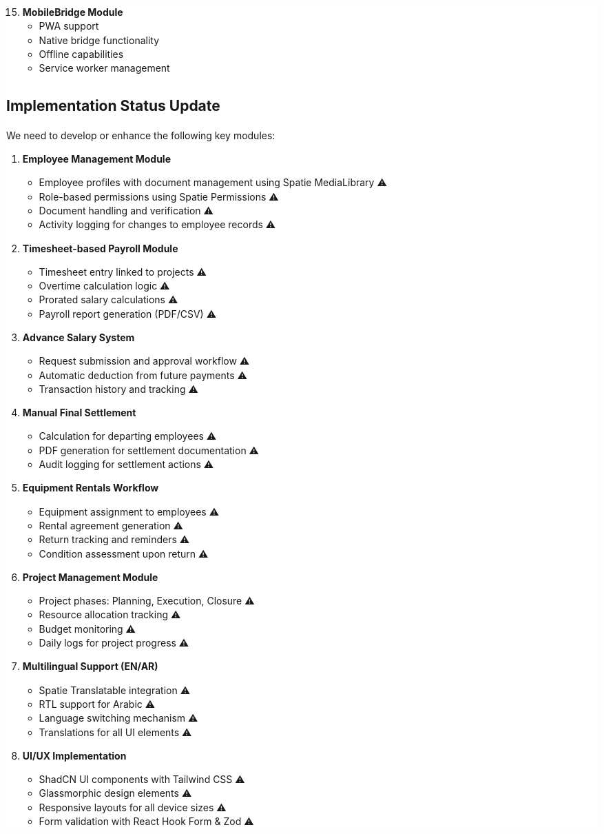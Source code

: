 15. **MobileBridge Module**
    - PWA support
    - Native bridge functionality
    - Offline capabilities
    - Service worker management

## Implementation Status Update

We need to develop or enhance the following key modules:

1. **Employee Management Module**
   - Employee profiles with document management using Spatie MediaLibrary ⚠️
   - Role-based permissions using Spatie Permissions ⚠️
   - Document handling and verification ⚠️
   - Activity logging for changes to employee records ⚠️

2. **Timesheet-based Payroll Module**
   - Timesheet entry linked to projects ⚠️
   - Overtime calculation logic ⚠️
   - Prorated salary calculations ⚠️
   - Payroll report generation (PDF/CSV) ⚠️

3. **Advance Salary System**
   - Request submission and approval workflow ⚠️
   - Automatic deduction from future payments ⚠️
   - Transaction history and tracking ⚠️

4. **Manual Final Settlement**
   - Calculation for departing employees ⚠️
   - PDF generation for settlement documentation ⚠️
   - Audit logging for settlement actions ⚠️

5. **Equipment Rentals Workflow**
   - Equipment assignment to employees ⚠️
   - Rental agreement generation ⚠️
   - Return tracking and reminders ⚠️
   - Condition assessment upon return ⚠️

6. **Project Management Module**
   - Project phases: Planning, Execution, Closure ⚠️
   - Resource allocation tracking ⚠️
   - Budget monitoring ⚠️
   - Daily logs for project progress ⚠️

7. **Multilingual Support (EN/AR)**
   - Spatie Translatable integration ⚠️
   - RTL support for Arabic ⚠️
   - Language switching mechanism ⚠️
   - Translations for all UI elements ⚠️

8. **UI/UX Implementation**
   - ShadCN UI components with Tailwind CSS ⚠️
   - Glassmorphic design elements ⚠️
   - Responsive layouts for all device sizes ⚠️
   - Form validation with React Hook Form & Zod ⚠️

